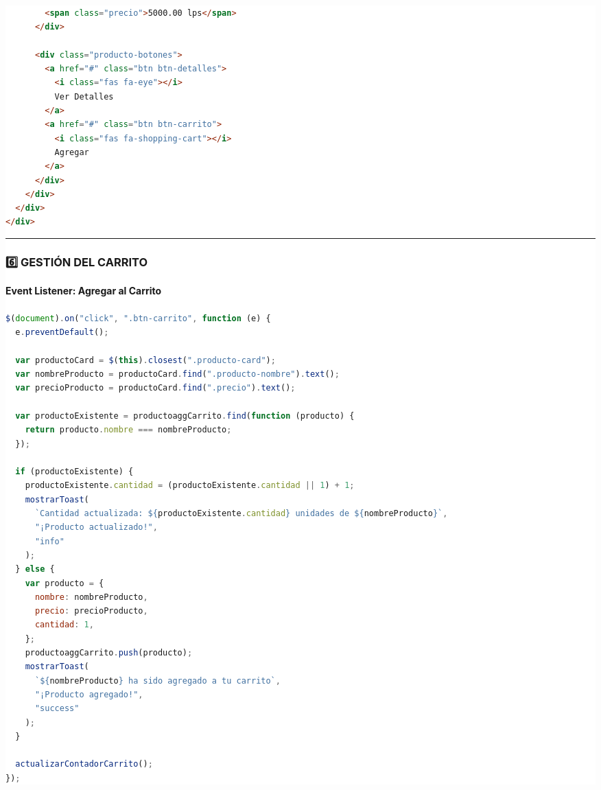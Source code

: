 ```html
        <span class="precio">5000.00 lps</span>
      </div>
      
      <div class="producto-botones">
        <a href="#" class="btn btn-detalles">
          <i class="fas fa-eye"></i>
          Ver Detalles
        </a>
        <a href="#" class="btn btn-carrito">
          <i class="fas fa-shopping-cart"></i>
          Agregar
        </a>
      </div>
    </div>
  </div>
</div>
```

---

### 6️⃣ **GESTIÓN DEL CARRITO**

#### Event Listener: Agregar al Carrito

```javascript
$(document).on("click", ".btn-carrito", function (e) {
  e.preventDefault();
  
  var productoCard = $(this).closest(".producto-card");
  var nombreProducto = productoCard.find(".producto-nombre").text();
  var precioProducto = productoCard.find(".precio").text();
  
  var productoExistente = productoaggCarrito.find(function (producto) {
    return producto.nombre === nombreProducto;
  });
  
  if (productoExistente) {
    productoExistente.cantidad = (productoExistente.cantidad || 1) + 1;
    mostrarToast(
      `Cantidad actualizada: ${productoExistente.cantidad} unidades de ${nombreProducto}`,
      "¡Producto actualizado!",
      "info"
    );
  } else {
    var producto = {
      nombre: nombreProducto,
      precio: precioProducto,
      cantidad: 1,
    };
    productoaggCarrito.push(producto);
    mostrarToast(
      `${nombreProducto} ha sido agregado a tu carrito`,
      "¡Producto agregado!",
      "success"
    );
  }
  
  actualizarContadorCarrito();
});
```
